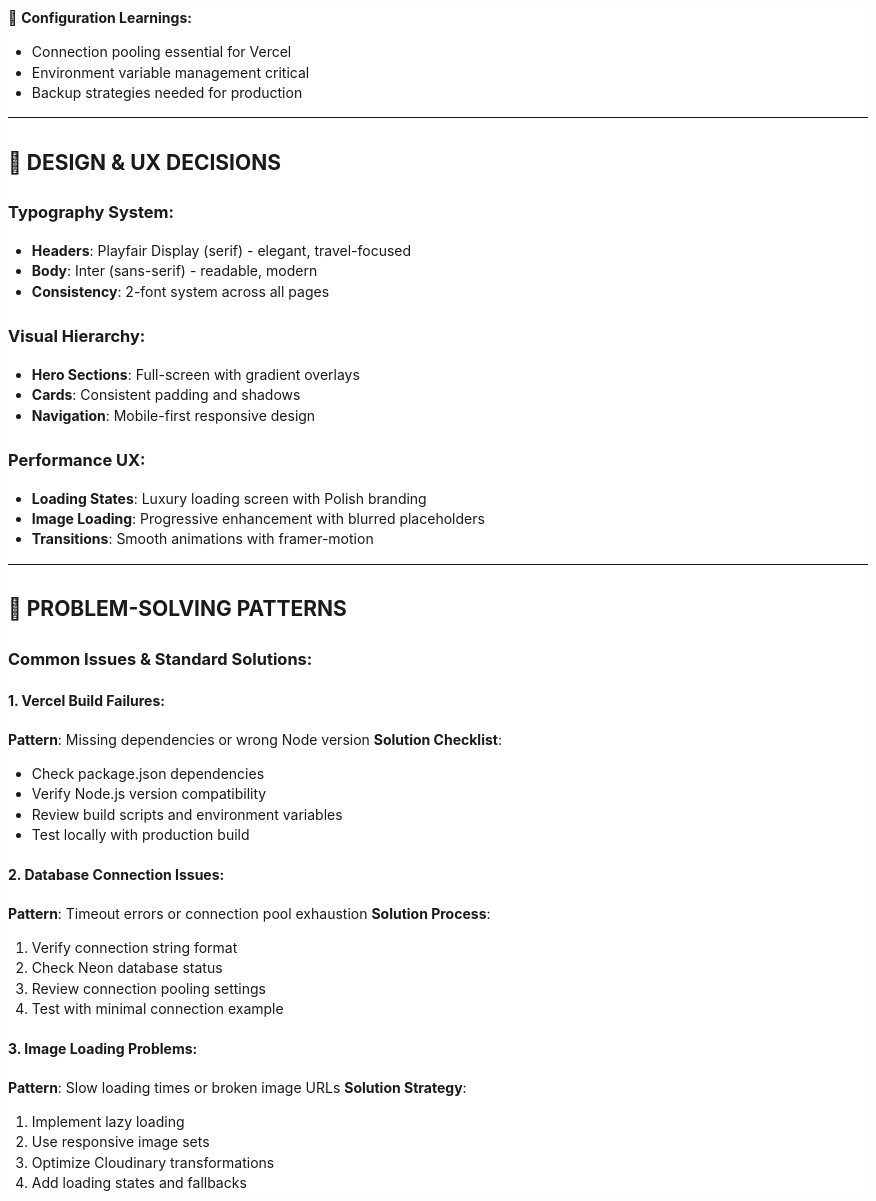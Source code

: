 🔧 **Configuration Learnings:**
- Connection pooling essential for Vercel
- Environment variable management critical
- Backup strategies needed for production

---

## 🎨 **DESIGN & UX DECISIONS**

### **Typography System:**
- **Headers**: Playfair Display (serif) - elegant, travel-focused
- **Body**: Inter (sans-serif) - readable, modern
- **Consistency**: 2-font system across all pages

### **Visual Hierarchy:**
- **Hero Sections**: Full-screen with gradient overlays
- **Cards**: Consistent padding and shadows
- **Navigation**: Mobile-first responsive design

### **Performance UX:**
- **Loading States**: Luxury loading screen with Polish branding
- **Image Loading**: Progressive enhancement with blurred placeholders
- **Transitions**: Smooth animations with framer-motion

---

## 🔧 **PROBLEM-SOLVING PATTERNS**

### **Common Issues & Standard Solutions:**

#### **1. Vercel Build Failures:**
**Pattern**: Missing dependencies or wrong Node version
**Solution Checklist**:
- Check package.json dependencies
- Verify Node.js version compatibility
- Review build scripts and environment variables
- Test locally with production build

#### **2. Database Connection Issues:**
**Pattern**: Timeout errors or connection pool exhaustion
**Solution Process**:
1. Verify connection string format
2. Check Neon database status
3. Review connection pooling settings
4. Test with minimal connection example

#### **3. Image Loading Problems:**
**Pattern**: Slow loading times or broken image URLs
**Solution Strategy**:
1. Implement lazy loading
2. Use responsive image sets
3. Optimize Cloudinary transformations
4. Add loading states and fallbacks
